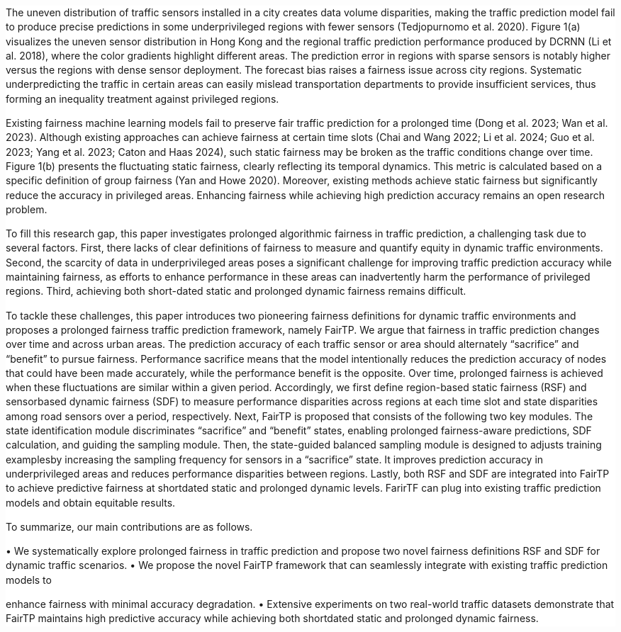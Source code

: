 The uneven distribution of traffic sensors installed in a city creates data volume disparities, making the traffic prediction model fail to produce precise predictions in some underprivileged regions with fewer sensors (Tedjopurnomo et al. 2020). Figure 1(a) visualizes the uneven sensor distribution in Hong Kong and the regional traffic prediction performance produced by DCRNN (Li et al. 2018), where the color gradients highlight different areas. The prediction error in regions with sparse sensors is notably higher versus the regions with dense sensor deployment. The forecast bias raises a fairness issue across city regions. Systematic underpredicting the traffic in certain areas can easily mislead transportation departments to provide insufficient services, thus forming an inequality treatment against privileged regions.

Existing fairness machine learning models fail to preserve fair traffic prediction for a prolonged time (Dong et al. 2023; Wan et al. 2023). Although existing approaches can achieve fairness at certain time slots (Chai and Wang 2022; Li et al. 2024; Guo et al. 2023; Yang et al. 2023; Caton and Haas 2024), such static fairness may be broken as the traffic conditions change over time. Figure 1(b) presents the fluctuating static fairness, clearly reflecting its temporal dynamics. This metric is calculated based on a specific definition of group fairness (Yan and Howe 2020). Moreover, existing methods achieve static fairness but significantly reduce the accuracy in privileged areas. Enhancing fairness while achieving high prediction accuracy remains an open research problem.

To fill this research gap, this paper investigates prolonged algorithmic fairness in traffic prediction, a challenging task due to several factors. First, there lacks of clear definitions of fairness to measure and quantify equity in dynamic traffic environments. Second, the scarcity of data in underprivileged areas poses a significant challenge for improving traffic prediction accuracy while maintaining fairness, as efforts to enhance performance in these areas can inadvertently harm the performance of privileged regions. Third, achieving both short-dated static and prolonged dynamic fairness remains difficult.

To tackle these challenges, this paper introduces two pioneering fairness definitions for dynamic traffic environments and proposes a prolonged fairness traffic prediction framework, namely FairTP. We argue that fairness in traffic prediction changes over time and across urban areas. The prediction accuracy of each traffic sensor or area should alternately “sacrifice” and “benefit” to pursue fairness. Performance sacrifice means that the model intentionally reduces the prediction accuracy of nodes that could have been made accurately, while the performance benefit is the opposite. Over time, prolonged fairness is achieved when these fluctuations are similar within a given period. Accordingly, we first define region-based static fairness (RSF) and sensorbased dynamic fairness (SDF) to measure performance disparities across regions at each time slot and state disparities among road sensors over a period, respectively. Next, FairTP is proposed that consists of the following two key modules. The state identification module discriminates “sacrifice” and “benefit” states, enabling prolonged fairness-aware predictions, SDF calculation, and guiding the sampling module. Then, the state-guided balanced sampling module is designed to adjusts training examplesby increasing the sampling frequency for sensors in a “sacrifice” state. It improves prediction accuracy in underprivileged areas and reduces performance disparities between regions. Lastly, both RSF and SDF are integrated into FairTP to achieve predictive fairness at shortdated static and prolonged dynamic levels. FarirTF can plug into existing traffic prediction models and obtain equitable results.

To summarize, our main contributions are as follows.

• We systematically explore prolonged fairness in traffic prediction and propose two novel fairness definitions RSF and SDF for dynamic traffic scenarios. • We propose the novel FairTP framework that can seamlessly integrate with existing traffic prediction models to

enhance fairness with minimal accuracy degradation. • Extensive experiments on two real-world traffic datasets demonstrate that FairTP maintains high predictive accuracy while achieving both shortdated static and prolonged dynamic fairness.
